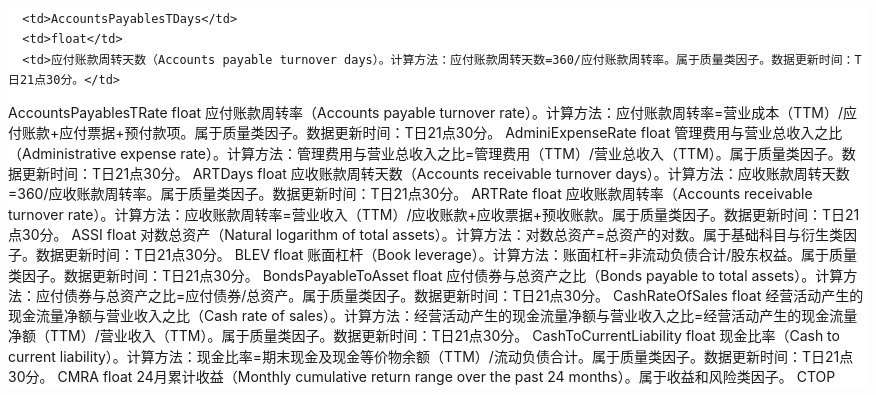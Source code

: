       <td>AccountsPayablesTDays</td>
      <td>float</td>
      <td>应付账款周转天数（Accounts payable turnover days）。计算方法：应付账款周转天数=360/应付账款周转率。属于质量类因子。数据更新时间：T日21点30分。</td>
   </tr>
   <tr>
      <td>AccountsPayablesTRate</td>
      <td>float</td>
      <td>应付账款周转率（Accounts payable turnover rate）。计算方法：应付账款周转率=营业成本（TTM）/应付账款+应付票据+预付款项。属于质量类因子。数据更新时间：T日21点30分。</td>
   </tr>
   <tr>
      <td>AdminiExpenseRate</td>
      <td>float</td>
      <td>管理费用与营业总收入之比（Administrative expense rate）。计算方法：管理费用与营业总收入之比=管理费用（TTM）/营业总收入（TTM）。属于质量类因子。数据更新时间：T日21点30分。</td>
   </tr>
   <tr>
      <td>ARTDays</td>
      <td>float</td>
      <td>应收账款周转天数（Accounts receivable turnover days）。计算方法：应收账款周转天数=360/应收账款周转率。属于质量类因子。数据更新时间：T日21点30分。</td>
   </tr>
   <tr>
      <td>ARTRate</td>
      <td>float</td>
      <td>应收账款周转率（Accounts receivable turnover rate）。计算方法：应收账款周转率=营业收入（TTM）/应收账款+应收票据+预收账款。属于质量类因子。数据更新时间：T日21点30分。</td>
   </tr>
   <tr>
      <td>ASSI</td>
      <td>float</td>
      <td>对数总资产（Natural logarithm of total assets）。计算方法：对数总资产=总资产的对数。属于基础科目与衍生类因子。数据更新时间：T日21点30分。</td>
   </tr>
   <tr>
      <td>BLEV</td>
      <td>float</td>
      <td>账面杠杆（Book leverage）。计算方法：账面杠杆=非流动负债合计/股东权益。属于质量类因子。数据更新时间：T日21点30分。</td>
   </tr>
   <tr>
      <td>BondsPayableToAsset</td>
      <td>float</td>
      <td>应付债券与总资产之比（Bonds payable to total assets）。计算方法：应付债券与总资产之比=应付债券/总资产。属于质量类因子。数据更新时间：T日21点30分。</td>
   </tr>
   <tr>
      <td>CashRateOfSales</td>
      <td>float</td>
      <td>经营活动产生的现金流量净额与营业收入之比（Cash rate of sales）。计算方法：经营活动产生的现金流量净额与营业收入之比=经营活动产生的现金流量净额（TTM）/营业收入（TTM）。属于质量类因子。数据更新时间：T日21点30分。</td>
   </tr>
   <tr>
      <td>CashToCurrentLiability</td>
      <td>float</td>
      <td>现金比率（Cash to current liability）。计算方法：现金比率=期末现金及现金等价物余额（TTM）/流动负债合计。属于质量类因子。数据更新时间：T日21点30分。</td>
   </tr>
   <tr>
      <td>CMRA</td>
      <td>float</td>
      <td>24月累计收益（Monthly cumulative return range over the past 24 months）。属于收益和风险类因子。</td>
   </tr>
   <tr>
      <td>CTOP</td>